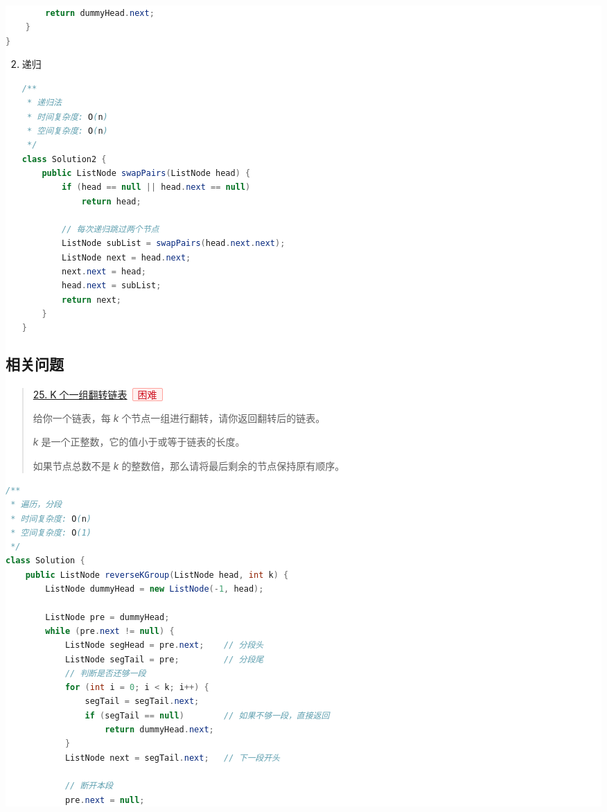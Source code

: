    ```java
           return dummyHead.next;
       }
   }
   ```

2. 递归

   ```java
   /**
    * 递归法
    * 时间复杂度: O(n)
    * 空间复杂度: O(n)
    */
   class Solution2 {
       public ListNode swapPairs(ListNode head) {
           if (head == null || head.next == null)
               return head;
   
           // 每次递归跳过两个节点
           ListNode subList = swapPairs(head.next.next);
           ListNode next = head.next;
           next.next = head;
           head.next = subList;
           return next;
       }
   }
   ```

## 相关问题

> [25. K 个一组翻转链表](https://leetcode-cn.com/problems/reverse-nodes-in-k-group/)<span style="padding: 0 7px;margin: 0 7px;border: 1px solid #d9d9d9;border-radius: 2px;color: #cf1322;background: #fff1f0;border-color: #ffa39e;">困难</span>
>
> 给你一个链表，每 *k* 个节点一组进行翻转，请你返回翻转后的链表。
>
> *k* 是一个正整数，它的值小于或等于链表的长度。
>
> 如果节点总数不是 *k* 的整数倍，那么请将最后剩余的节点保持原有顺序。
>

```java
/**
 * 遍历，分段
 * 时间复杂度: O(n)
 * 空间复杂度: O(1)
 */
class Solution {
    public ListNode reverseKGroup(ListNode head, int k) {
        ListNode dummyHead = new ListNode(-1, head);
        
        ListNode pre = dummyHead;
        while (pre.next != null) {
            ListNode segHead = pre.next;    // 分段头
            ListNode segTail = pre;         // 分段尾
            // 判断是否还够一段
            for (int i = 0; i < k; i++) {
                segTail = segTail.next;
                if (segTail == null)        // 如果不够一段，直接返回
                    return dummyHead.next;
            }
            ListNode next = segTail.next;   // 下一段开头
            
            // 断开本段
            pre.next = null;
```